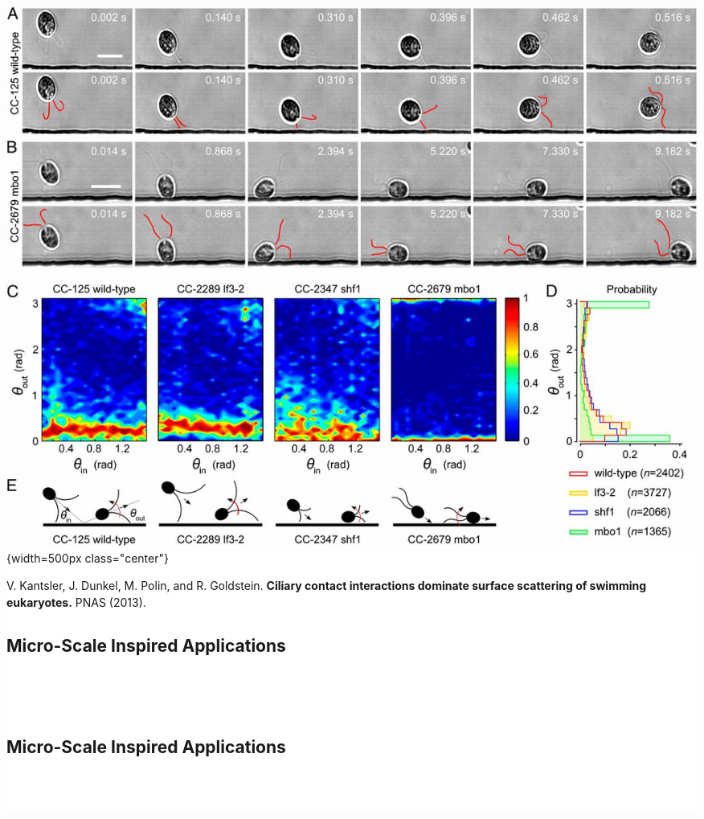 ![](images/cilia.jpg){width=500px class="center"}

V. Kantsler, J. Dunkel, M. Polin, and R. Goldstein. **Ciliary contact interactions dominate surface scattering of swimming eukaryotes.** PNAS (2013).


Micro-Scale Inspired Applications
-----------------------------------------

<div align="center" style="float;padding:24px">
<iframe width="600" height="400"
src="images/large_weaselballs.mp4"
frameborder="0" allowfullscreen>
</iframe></div>

Micro-Scale Inspired Applications
-----------------------------------------

<div align="center" style="float;padding:24px">
<iframe width="600" height="400"
src="images/4B-tl.mp4"
frameborder="0" allowfullscreen>
</iframe></div>
